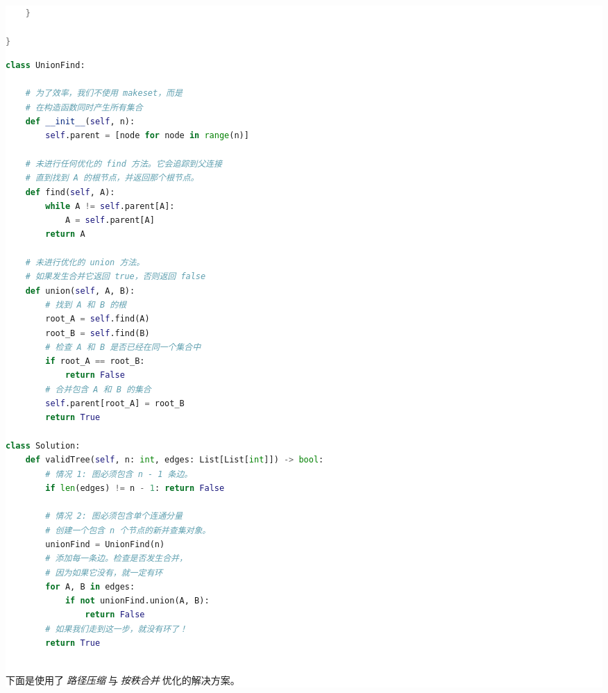 ```Java [slu]
    }
    
}
```

```Python [slu]
class UnionFind:
    
    # 为了效率，我们不使用 makeset，而是
    # 在构造函数同时产生所有集合
    def __init__(self, n):
        self.parent = [node for node in range(n)]
        
    # 未进行任何优化的 find 方法。它会追踪到父连接
    # 直到找到 A 的根节点，并返回那个根节点。
    def find(self, A):
        while A != self.parent[A]:
            A = self.parent[A]
        return A
        
    # 未进行优化的 union 方法。 
    # 如果发生合并它返回 true，否则返回 false
    def union(self, A, B):
        # 找到 A 和 B 的根
        root_A = self.find(A)
        root_B = self.find(B)
        # 检查 A 和 B 是否已经在同一个集合中
        if root_A == root_B:
            return False
        # 合并包含 A 和 B 的集合
        self.parent[root_A] = root_B
        return True

class Solution:
    def validTree(self, n: int, edges: List[List[int]]) -> bool:
        # 情况 1: 图必须包含 n - 1 条边。
        if len(edges) != n - 1: return False
        
        # 情况 2: 图必须包含单个连通分量
        # 创建一个包含 n 个节点的新并查集对象。
        unionFind = UnionFind(n)
        # 添加每一条边。检查是否发生合并，
        # 因为如果它没有，就一定有环
        for A, B in edges:
            if not unionFind.union(A, B):
                return False
        # 如果我们走到这一步，就没有环了！
        return True
        
```

下面是使用了 _路径压缩_ 与 _按秩合并_ 优化的解决方案。
